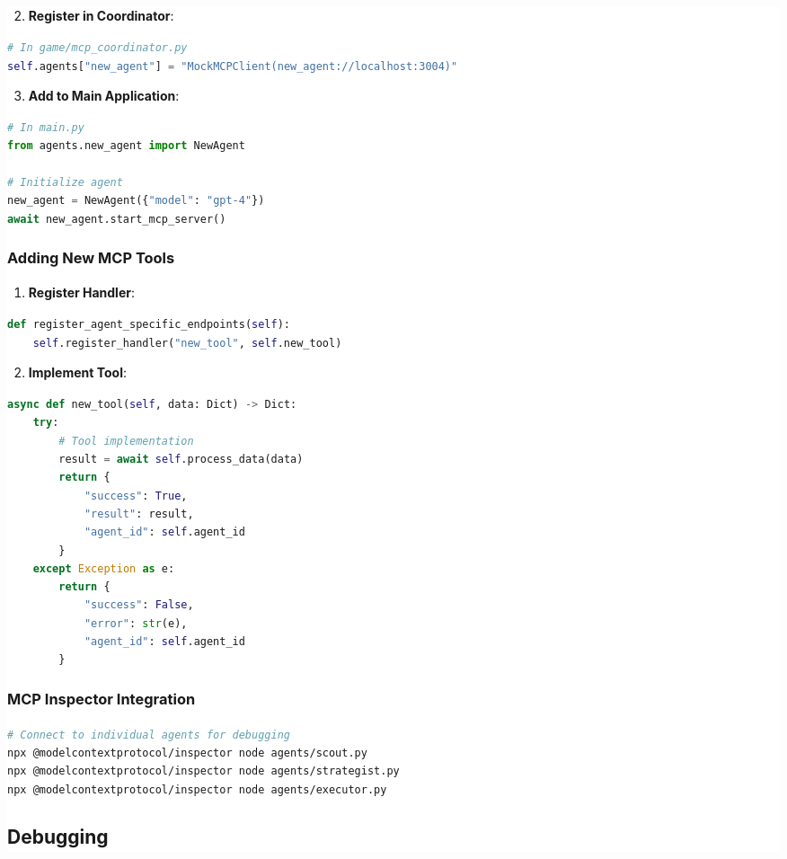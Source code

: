 2. **Register in Coordinator**:
```python
# In game/mcp_coordinator.py
self.agents["new_agent"] = "MockMCPClient(new_agent://localhost:3004)"
```

3. **Add to Main Application**:
```python
# In main.py
from agents.new_agent import NewAgent

# Initialize agent
new_agent = NewAgent({"model": "gpt-4"})
await new_agent.start_mcp_server()
```

### Adding New MCP Tools

1. **Register Handler**:
```python
def register_agent_specific_endpoints(self):
    self.register_handler("new_tool", self.new_tool)
```

2. **Implement Tool**:
```python
async def new_tool(self, data: Dict) -> Dict:
    try:
        # Tool implementation
        result = await self.process_data(data)
        return {
            "success": True,
            "result": result,
            "agent_id": self.agent_id
        }
    except Exception as e:
        return {
            "success": False,
            "error": str(e),
            "agent_id": self.agent_id
        }
```

### MCP Inspector Integration

```bash
# Connect to individual agents for debugging
npx @modelcontextprotocol/inspector node agents/scout.py
npx @modelcontextprotocol/inspector node agents/strategist.py
npx @modelcontextprotocol/inspector node agents/executor.py
```

## Debugging

